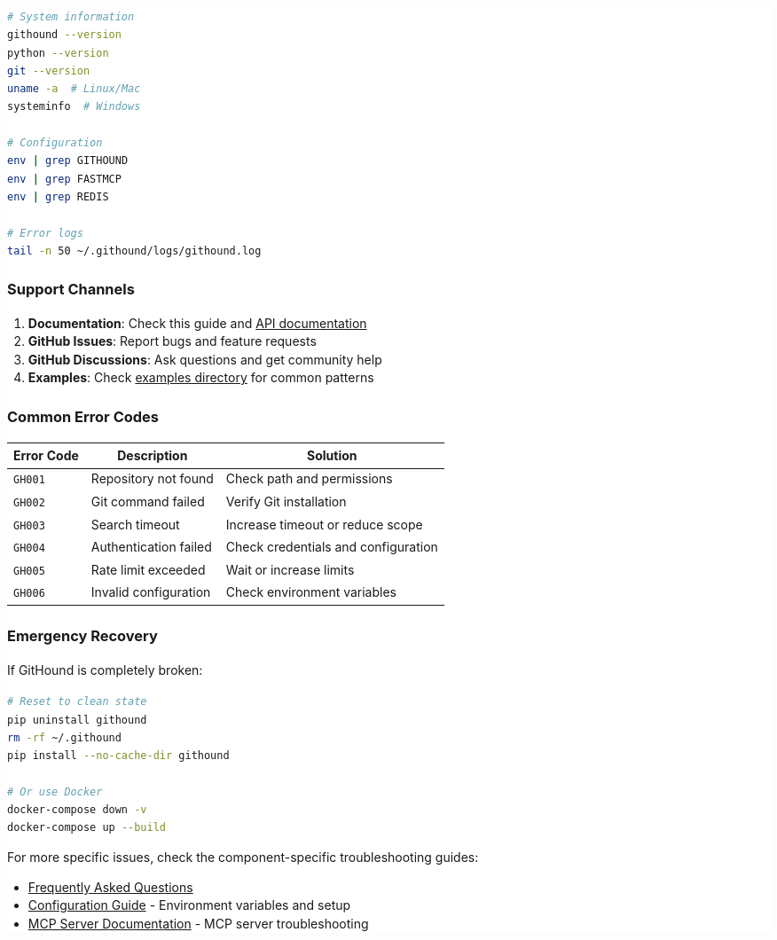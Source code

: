 ```bash
# System information
githound --version
python --version
git --version
uname -a  # Linux/Mac
systeminfo  # Windows

# Configuration
env | grep GITHOUND
env | grep FASTMCP
env | grep REDIS

# Error logs
tail -n 50 ~/.githound/logs/githound.log
```

### Support Channels

1. **Documentation**: Check this guide and [API documentation](../api-reference/)
2. **GitHub Issues**: Report bugs and feature requests
3. **GitHub Discussions**: Ask questions and get community help
4. **Examples**: Check [examples directory](../../examples/) for common patterns

### Common Error Codes

| Error Code | Description | Solution |
|------------|-------------|----------|
| `GH001` | Repository not found | Check path and permissions |
| `GH002` | Git command failed | Verify Git installation |
| `GH003` | Search timeout | Increase timeout or reduce scope |
| `GH004` | Authentication failed | Check credentials and configuration |
| `GH005` | Rate limit exceeded | Wait or increase limits |
| `GH006` | Invalid configuration | Check environment variables |

### Emergency Recovery

If GitHound is completely broken:

```bash
# Reset to clean state
pip uninstall githound
rm -rf ~/.githound
pip install --no-cache-dir githound

# Or use Docker
docker-compose down -v
docker-compose up --build
```

For more specific issues, check the component-specific troubleshooting guides:

- [Frequently Asked Questions](faq.md)
- [Configuration Guide](../getting-started/configuration.md) - Environment variables and setup
- [MCP Server Documentation](../mcp-server/README.md) - MCP server troubleshooting
